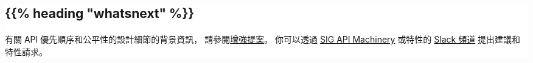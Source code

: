## {{% heading "whatsnext" %}}


有關 API 優先順序和公平性的設計細節的背景資訊，
請參閱[增強提案](https://github.com/kubernetes/enhancements/tree/master/keps/sig-api-machinery/1040-priority-and-fairness)。
你可以透過 [SIG API Machinery](https://github.com/kubernetes/community/tree/master/sig-api-machinery/)
或特性的 [Slack 頻道](https://kubernetes.slack.com/messages/api-priority-and-fairness/)
提出建議和特性請求。

